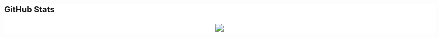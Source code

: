 







### GitHub Stats 
<div align="center">
    <img src="http://github-profile-summary-cards.vercel.app/api/cards/profile-details?username=ManCoders&theme=midnight_purple" width="100%" height="auto" />
</div>



